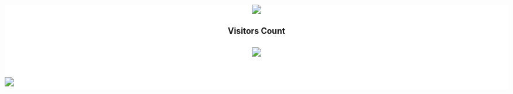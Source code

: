 
<div align="center">
<a href="https://github.com/AlexCarneiroo">
  <img src="https://github-profile-summary-cards.vercel.app/api/cards/profile-details?username=AlexCarneiroo&theme=transparent" />
</a>
<br><p align="centre"><b>Visitors Count</b></p>  
<p align="center"><img align="center" src="https://profile-counter.glitch.me/AlexCarneiroo/count.svg" /></p> 
<br>
</div>
  
<img width=100% src="https://capsule-render.vercel.app/api?type=waving&color=007cff&height=120&section=footer"/>